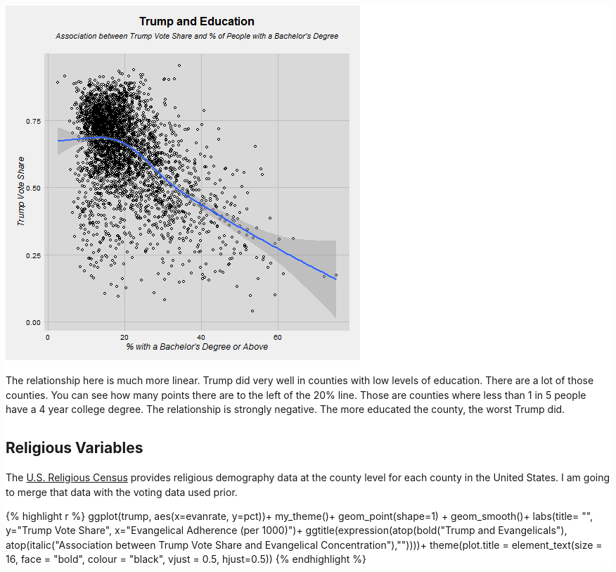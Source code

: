![center](/figs/writeup/unnamed-chunk-7-1.png)

The relationship here is much more linear. Trump did very well in counties with low levels of education. There are a lot of those counties. You can see how many points there are to the left of the 20% line. Those are counties where less than 1 in 5 people have a 4 year college degree. The relationship is strongly negative. The more educated the county, the worst Trump did. 

## Religious Variables

The [U.S. Religious Census](http://www.thearda.com/Archive/Files/Codebooks/RCMSCY10_CB.asp) provides religious demography data at the county level for each county in the United States. I am going to merge that data with the voting data used prior. 




{% highlight r %}
ggplot(trump, aes(x=evanrate, y=pct))+
  my_theme()+
  geom_point(shape=1) +
  geom_smooth()+
  labs(title= "", y="Trump Vote Share", x="Evangelical Adherence (per 1000)")+
  ggtitle(expression(atop(bold("Trump and Evangelicals"), atop(italic("Association between Trump Vote Share and Evangelical Concentration"),""))))+
  theme(plot.title = element_text(size = 16, face = "bold", colour = "black", vjust = 0.5, hjust=0.5))
{% endhighlight %}
